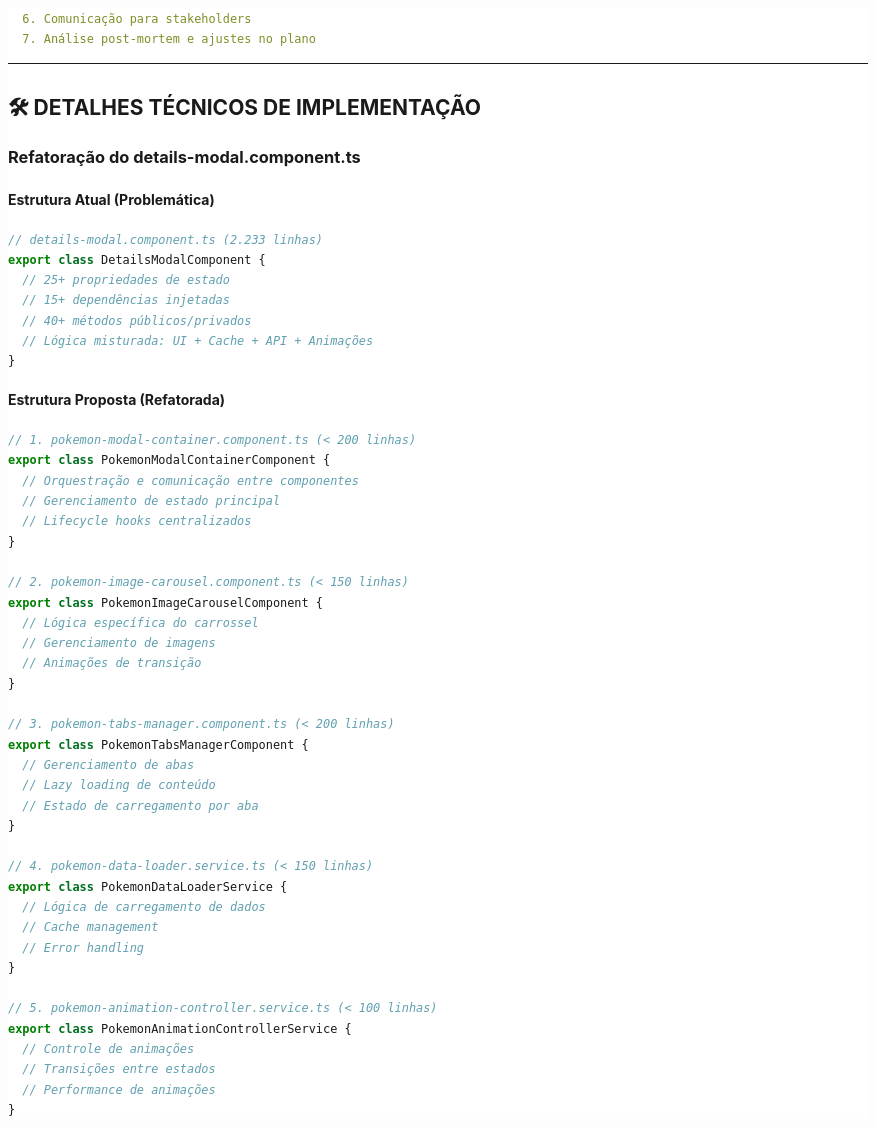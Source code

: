 ```yaml
  6. Comunicação para stakeholders
  7. Análise post-mortem e ajustes no plano
```

---

## 🛠️ **DETALHES TÉCNICOS DE IMPLEMENTAÇÃO**

### **Refatoração do details-modal.component.ts**

#### **Estrutura Atual (Problemática)**
```typescript
// details-modal.component.ts (2.233 linhas)
export class DetailsModalComponent {
  // 25+ propriedades de estado
  // 15+ dependências injetadas
  // 40+ métodos públicos/privados
  // Lógica misturada: UI + Cache + API + Animações
}
```

#### **Estrutura Proposta (Refatorada)**
```typescript
// 1. pokemon-modal-container.component.ts (< 200 linhas)
export class PokemonModalContainerComponent {
  // Orquestração e comunicação entre componentes
  // Gerenciamento de estado principal
  // Lifecycle hooks centralizados
}

// 2. pokemon-image-carousel.component.ts (< 150 linhas)
export class PokemonImageCarouselComponent {
  // Lógica específica do carrossel
  // Gerenciamento de imagens
  // Animações de transição
}

// 3. pokemon-tabs-manager.component.ts (< 200 linhas)
export class PokemonTabsManagerComponent {
  // Gerenciamento de abas
  // Lazy loading de conteúdo
  // Estado de carregamento por aba
}

// 4. pokemon-data-loader.service.ts (< 150 linhas)
export class PokemonDataLoaderService {
  // Lógica de carregamento de dados
  // Cache management
  // Error handling
}

// 5. pokemon-animation-controller.service.ts (< 100 linhas)
export class PokemonAnimationControllerService {
  // Controle de animações
  // Transições entre estados
  // Performance de animações
}
```
